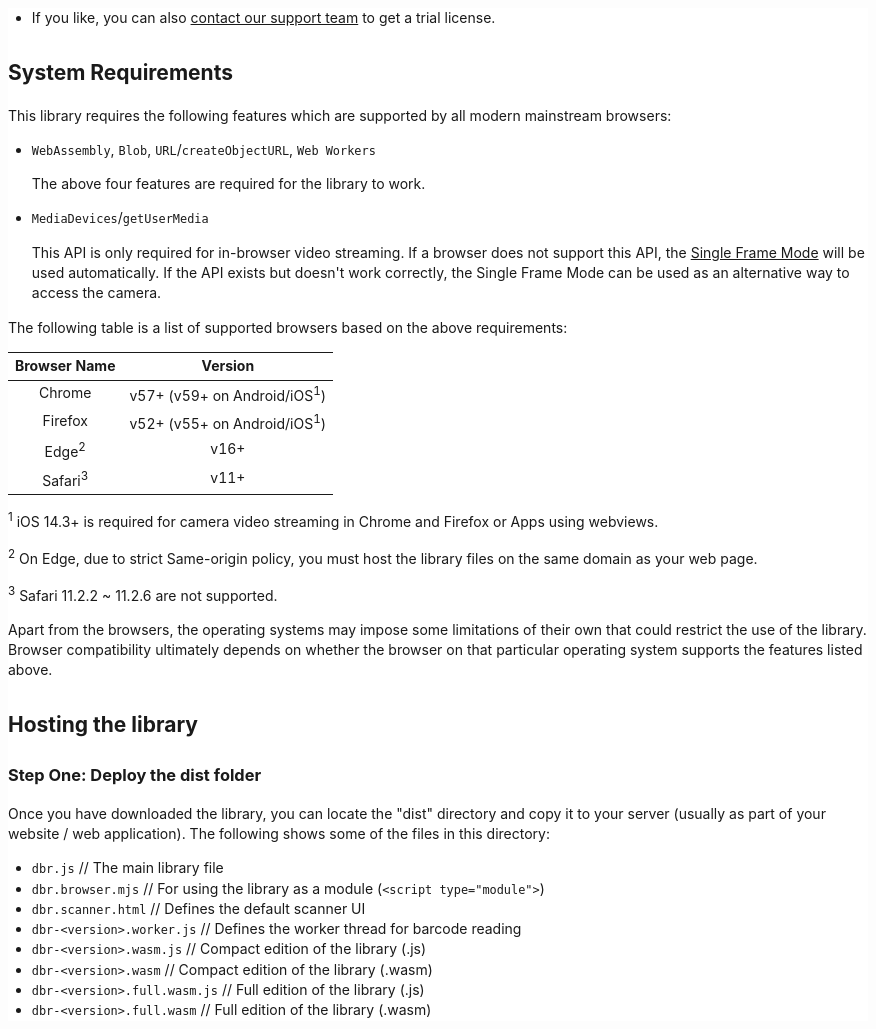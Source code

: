 * If you like, you can also [contact our support team](https://www.dynamsoft.com/company/contact/?utm_source=github) to get a trial license.

## System Requirements

This library requires the following features which are supported by all modern mainstream browsers:

* `WebAssembly`, `Blob`, `URL`/`createObjectURL`, `Web Workers`  
    
  The above four features are required for the library to work.

* `MediaDevices`/`getUserMedia` 
    
  This API is only required for in-browser video streaming. If a browser does not support this API, the [Single Frame Mode](https://www.dynamsoft.com/barcode-reader/programming/javascript/api-reference/BarcodeScanner/properties.html?ver=latest&utm_source=github#singleframemode) will be used automatically. If the API exists but doesn't work correctly,  the Single Frame Mode can be used as an alternative way to access the camera.

The following table is a list of supported browsers based on the above requirements:

  Browser Name | Version
  :-: | :-:
  Chrome | v57+ (v59+ on Android/iOS<sup>1</sup>)
  Firefox | v52+ (v55+ on Android/iOS<sup>1</sup>)
  Edge<sup>2</sup> | v16+
  Safari<sup>3</sup> | v11+

  <sup>1</sup> iOS 14.3+ is required for camera video streaming in Chrome and Firefox or Apps using webviews.

  <sup>2</sup> On Edge, due to strict Same-origin policy, you must host the library files on the same domain as your web page. 

  <sup>3</sup> Safari 11.2.2 ~ 11.2.6 are not supported.
     
Apart from the browsers, the operating systems may impose some limitations of their own that could restrict the use of the library. Browser compatibility ultimately depends on whether the browser on that particular operating system supports the features listed above.

## Hosting the library

### Step One: Deploy the dist folder

Once you have downloaded the library, you can locate the "dist" directory and copy it to your server (usually as part of your website / web application). The following shows some of the files in this directory:

* `dbr.js` // The main library file
* `dbr.browser.mjs` // For using the library as a module (`<script type="module">`)
* `dbr.scanner.html` // Defines the default scanner UI
* `dbr-<version>.worker.js` // Defines the worker thread for barcode reading
* `dbr-<version>.wasm.js` // Compact edition of the library (.js)
* `dbr-<version>.wasm` // Compact edition of the library (.wasm)
* `dbr-<version>.full.wasm.js` // Full edition of the library (.js)
* `dbr-<version>.full.wasm` // Full edition of the library (.wasm)
